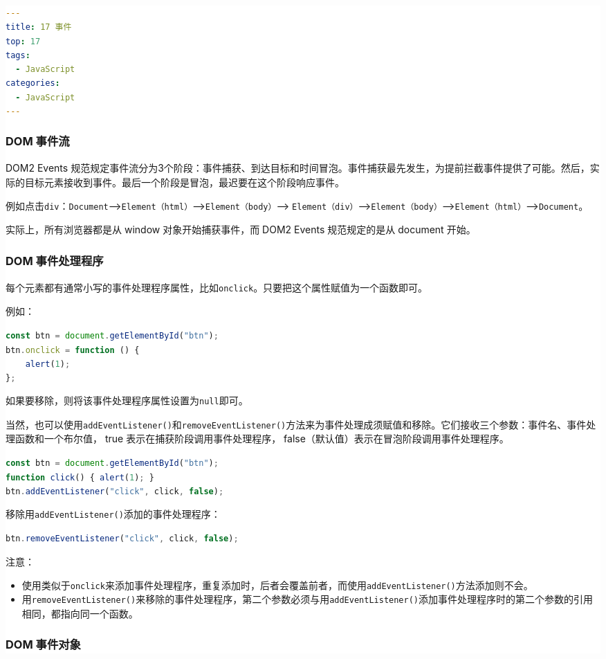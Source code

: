 ```yaml
---
title: 17 事件
top: 17
tags:
  - JavaScript
categories:
  - JavaScript
---
```


### DOM 事件流

DOM2 Events 规范规定事件流分为3个阶段：事件捕获、到达目标和时间冒泡。事件捕获最先发生，为提前拦截事件提供了可能。然后，实际的目标元素接收到事件。最后一个阶段是冒泡，最迟要在这个阶段响应事件。

例如点击`div`：`Document`⟶`Element（html）`⟶`Element（body）`⟶ `Element（div）`⟶`Element（body）`⟶`Element（html）`⟶`Document`。

实际上，所有浏览器都是从 window 对象开始捕获事件，而 DOM2 Events 规范规定的是从 document 开始。

### DOM 事件处理程序

每个元素都有通常小写的事件处理程序属性，比如`onclick`。只要把这个属性赋值为一个函数即可。

例如：

```javascript
const btn = document.getElementById("btn");
btn.onclick = function () {
    alert(1);
};
```

如果要移除，则将该事件处理程序属性设置为`null`即可。

当然，也可以使用`addEventListener()`和`removeEventListener()`方法来为事件处理成须赋值和移除。它们接收三个参数：事件名、事件处理函数和一个布尔值， true 表示在捕获阶段调用事件处理程序， false（默认值）表示在冒泡阶段调用事件处理程序。

```javascript
const btn = document.getElementById("btn");
function click() { alert(1); }
btn.addEventListener("click", click, false);
```

移除用`addEventListener()`添加的事件处理程序：

```javascript
btn.removeEventListener("click", click, false);
```

注意：

* 使用类似于`onclick`来添加事件处理程序，重复添加时，后者会覆盖前者，而使用`addEventListener()`方法添加则不会。
* 用`removeEventListener()`来移除的事件处理程序，第二个参数必须与用`addEventListener()`添加事件处理程序时的第二个参数的引用相同，都指向同一个函数。

### DOM 事件对象
